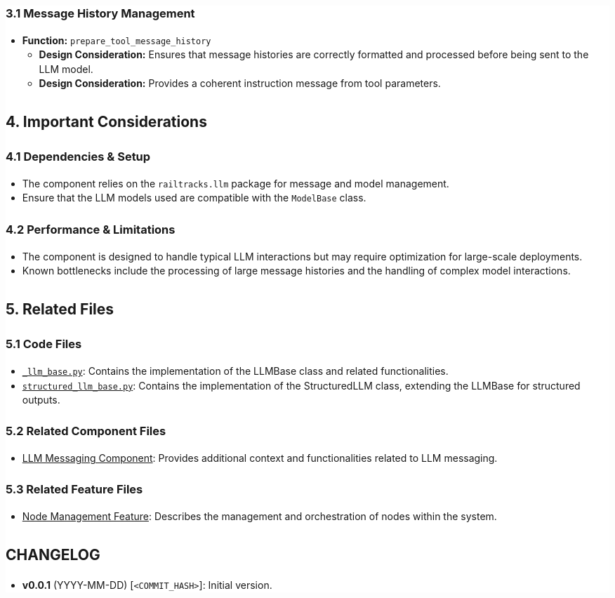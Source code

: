### 3.1 Message History Management

- **Function:** `prepare_tool_message_history`
  - **Design Consideration:** Ensures that message histories are correctly formatted and processed before being sent to the LLM model.
  - **Design Consideration:** Provides a coherent instruction message from tool parameters.

## 4. Important Considerations

### 4.1 Dependencies & Setup

- The component relies on the `railtracks.llm` package for message and model management.
- Ensure that the LLM models used are compatible with the `ModelBase` class.

### 4.2 Performance & Limitations

- The component is designed to handle typical LLM interactions but may require optimization for large-scale deployments.
- Known bottlenecks include the processing of large message histories and the handling of complex model interactions.

## 5. Related Files

### 5.1 Code Files

- [`_llm_base.py`](../packages/railtracks/src/railtracks/nodes/concrete/_llm_base.py): Contains the implementation of the LLMBase class and related functionalities.
- [`structured_llm_base.py`](../packages/railtracks/src/railtracks/nodes/concrete/structured_llm_base.py): Contains the implementation of the StructuredLLM class, extending the LLMBase for structured outputs.

### 5.2 Related Component Files

- [LLM Messaging Component](../components/llm_messaging.md): Provides additional context and functionalities related to LLM messaging.

### 5.3 Related Feature Files

- [Node Management Feature](../features/node_management.md): Describes the management and orchestration of nodes within the system.

## CHANGELOG

- **v0.0.1** (YYYY-MM-DD) [`<COMMIT_HASH>`]: Initial version.
